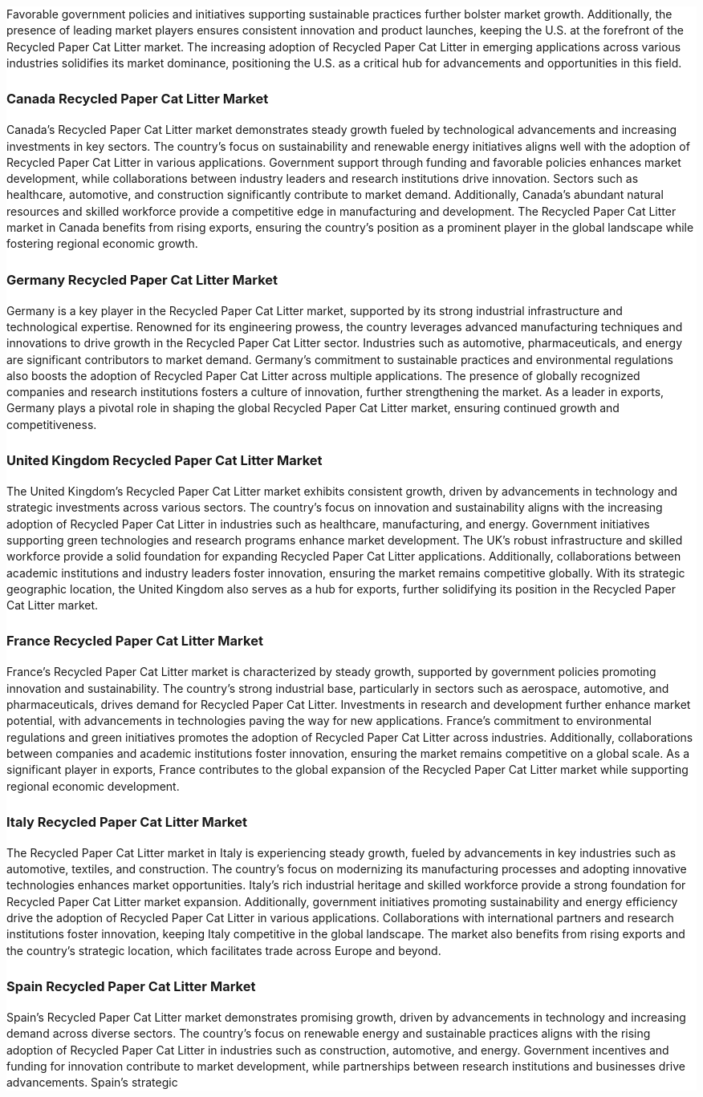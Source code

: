 Favorable government policies and initiatives supporting sustainable practices further bolster market growth. Additionally, the presence of leading market players ensures consistent innovation and product launches, keeping the U.S. at the forefront of the Recycled Paper Cat Litter market. The increasing adoption of Recycled Paper Cat Litter in emerging applications across various industries solidifies its market dominance, positioning the U.S. as a critical hub for advancements and opportunities in this field.</p><h3>Canada Recycled Paper Cat Litter Market</h3><p>Canada&rsquo;s Recycled Paper Cat Litter market demonstrates steady growth fueled by technological advancements and increasing investments in key sectors. The country&rsquo;s focus on sustainability and renewable energy initiatives aligns well with the adoption of Recycled Paper Cat Litter in various applications. Government support through funding and favorable policies enhances market development, while collaborations between industry leaders and research institutions drive innovation. Sectors such as healthcare, automotive, and construction significantly contribute to market demand. Additionally, Canada&rsquo;s abundant natural resources and skilled workforce provide a competitive edge in manufacturing and development. The Recycled Paper Cat Litter market in Canada benefits from rising exports, ensuring the country&rsquo;s position as a prominent player in the global landscape while fostering regional economic growth.</p><h3>Germany Recycled Paper Cat Litter Market</h3><p>Germany is a key player in the Recycled Paper Cat Litter market, supported by its strong industrial infrastructure and technological expertise. Renowned for its engineering prowess, the country leverages advanced manufacturing techniques and innovations to drive growth in the Recycled Paper Cat Litter sector. Industries such as automotive, pharmaceuticals, and energy are significant contributors to market demand. Germany&rsquo;s commitment to sustainable practices and environmental regulations also boosts the adoption of Recycled Paper Cat Litter across multiple applications. The presence of globally recognized companies and research institutions fosters a culture of innovation, further strengthening the market. As a leader in exports, Germany plays a pivotal role in shaping the global Recycled Paper Cat Litter market, ensuring continued growth and competitiveness.</p><h3>United Kingdom Recycled Paper Cat Litter Market</h3><p>The United Kingdom&rsquo;s Recycled Paper Cat Litter market exhibits consistent growth, driven by advancements in technology and strategic investments across various sectors. The country&rsquo;s focus on innovation and sustainability aligns with the increasing adoption of Recycled Paper Cat Litter in industries such as healthcare, manufacturing, and energy. Government initiatives supporting green technologies and research programs enhance market development. The UK&rsquo;s robust infrastructure and skilled workforce provide a solid foundation for expanding Recycled Paper Cat Litter applications. Additionally, collaborations between academic institutions and industry leaders foster innovation, ensuring the market remains competitive globally. With its strategic geographic location, the United Kingdom also serves as a hub for exports, further solidifying its position in the Recycled Paper Cat Litter market.</p><h3>France Recycled Paper Cat Litter Market</h3><p>France&rsquo;s Recycled Paper Cat Litter market is characterized by steady growth, supported by government policies promoting innovation and sustainability. The country&rsquo;s strong industrial base, particularly in sectors such as aerospace, automotive, and pharmaceuticals, drives demand for Recycled Paper Cat Litter. Investments in research and development further enhance market potential, with advancements in technologies paving the way for new applications. France&rsquo;s commitment to environmental regulations and green initiatives promotes the adoption of Recycled Paper Cat Litter across industries. Additionally, collaborations between companies and academic institutions foster innovation, ensuring the market remains competitive on a global scale. As a significant player in exports, France contributes to the global expansion of the Recycled Paper Cat Litter market while supporting regional economic development.</p><h3>Italy Recycled Paper Cat Litter Market</h3><p>The Recycled Paper Cat Litter market in Italy is experiencing steady growth, fueled by advancements in key industries such as automotive, textiles, and construction. The country&rsquo;s focus on modernizing its manufacturing processes and adopting innovative technologies enhances market opportunities. Italy&rsquo;s rich industrial heritage and skilled workforce provide a strong foundation for Recycled Paper Cat Litter market expansion. Additionally, government initiatives promoting sustainability and energy efficiency drive the adoption of Recycled Paper Cat Litter in various applications. Collaborations with international partners and research institutions foster innovation, keeping Italy competitive in the global landscape. The market also benefits from rising exports and the country&rsquo;s strategic location, which facilitates trade across Europe and beyond.</p><h3>Spain Recycled Paper Cat Litter Market</h3><p>Spain&rsquo;s Recycled Paper Cat Litter market demonstrates promising growth, driven by advancements in technology and increasing demand across diverse sectors. The country&rsquo;s focus on renewable energy and sustainable practices aligns with the rising adoption of Recycled Paper Cat Litter in industries such as construction, automotive, and energy. Government incentives and funding for innovation contribute to market development, while partnerships between research institutions and businesses drive advancements. Spain&rsquo;s strategic